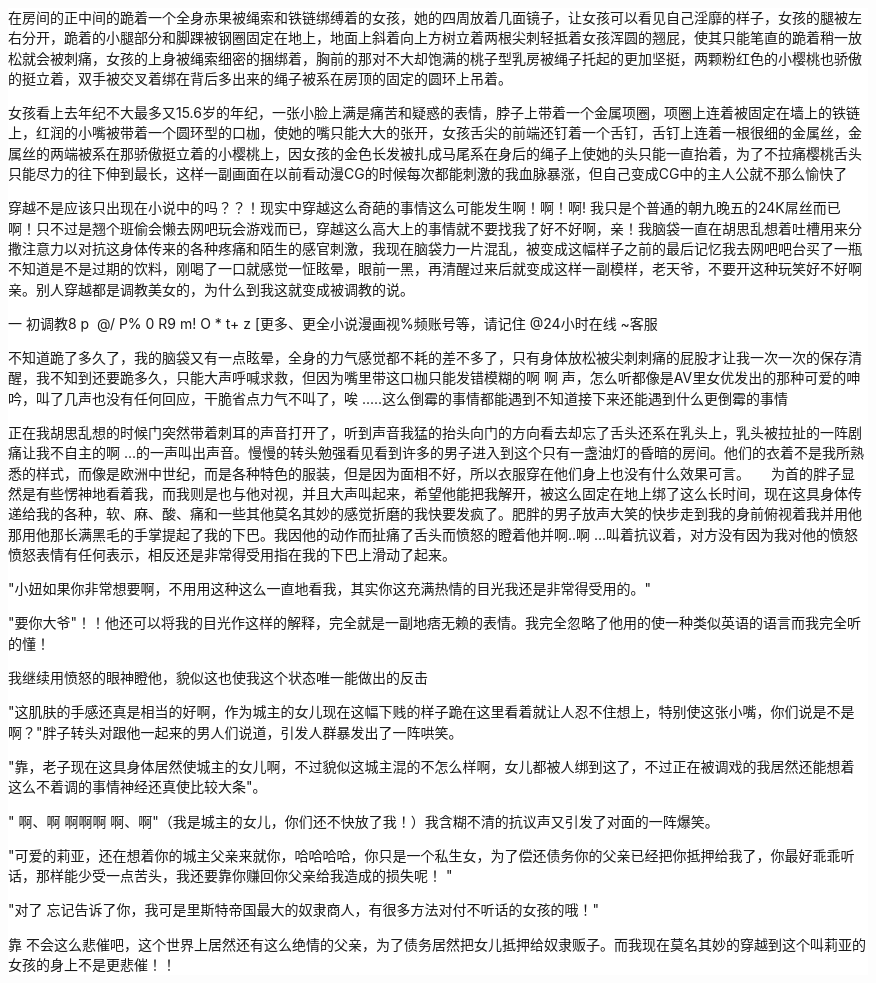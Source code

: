 
在房间的正中间的跪着一个全身赤果被绳索和铁链绑缚着的女孩，她的四周放着几面镜子，让女孩可以看见自己淫靡的样子，女孩的腿被左右分开，跪着的小腿部分和脚踝被钢圈固定在地上，地面上斜着向上方树立着两根尖刺轻抵着女孩浑圆的翘屁，使其只能笔直的跪着稍一放松就会被刺痛，女孩的上身被绳索细密的捆绑着，胸前的那对不大却饱满的桃子型乳房被绳子托起的更加坚挺，两颗粉红色的小樱桃也骄傲的挺立着，双手被交叉着绑在背后多出来的绳子被系在房顶的固定的圆环上吊着。



女孩看上去年纪不大最多又15.6岁的年纪，一张小脸上满是痛苦和疑惑的表情，脖子上带着一个金属项圈，项圈上连着被固定在墙上的铁链上，红润的小嘴被带着一个圆环型的口枷，使她的嘴只能大大的张开，女孩舌尖的前端还钉着一个舌钉，舌钉上连着一根很细的金属丝，金属丝的两端被系在那骄傲挺立着的小樱桃上，因女孩的金色长发被扎成马尾系在身后的绳子上使她的头只能一直抬着，为了不拉痛樱桃舌头只能尽力的往下伸到最长，这样一副画面在以前看动漫CG的时候每次都能刺激的我血脉暴涨，但自己变成CG中的主人公就不那么愉快了



穿越不是应该只出现在小说中的吗？？！现实中穿越这么奇葩的事情这么可能发生啊！啊！啊! 我只是个普通的朝九晚五的24K屌丝而已啊！只不过是翘个班偷会懒去网吧玩会游戏而已，穿越这么高大上的事情就不要找我了好不好啊，亲！我脑袋一直在胡思乱想着吐槽用来分撒注意力以对抗这身体传来的各种疼痛和陌生的感官刺激，我现在脑袋力一片混乱，被变成这幅样子之前的最后记忆我去网吧吧台买了一瓶不知道是不是过期的饮料，刚喝了一口就感觉一怔眩晕，眼前一黑，再清醒过来后就变成这样一副模样，老天爷，不要开这种玩笑好不好啊 亲。别人穿越都是调教美女的，为什么到我这就变成被调教的说。



一 初调教8 p  @/ P%  0 R9 m! O * t+ z [更多、更全小说漫画视%频账号等，请记住 @24小时在线 ~客服



不知道跪了多久了，我的脑袋又有一点眩晕，全身的力气感觉都不耗的差不多了，只有身体放松被尖刺刺痛的屁股才让我一次一次的保存清醒，我不知到还要跪多久，只能大声呼喊求救，但因为嘴里带这口枷只能发错模糊的啊 啊 声，怎么听都像是AV里女优发出的那种可爱的呻吟，叫了几声也没有任何回应，干脆省点力气不叫了，唉 .....这么倒霉的事情都能遇到不知道接下来还能遇到什么更倒霉的事情



正在我胡思乱想的时候门突然带着刺耳的声音打开了，听到声音我猛的抬头向门的方向看去却忘了舌头还系在乳头上，乳头被拉扯的一阵剧痛让我不自主的啊 ...的一声叫出声音。慢慢的转头勉强看见看到许多的男子进入到这个只有一盏油灯的昏暗的房间。他们的衣着不是我所熟悉的样式，而像是欧洲中世纪，而是各种特色的服装，但是因为面相不好，所以衣服穿在他们身上也没有什么效果可言。　　为首的胖子显然是有些愣神地看着我，而我则是也与他对视，并且大声叫起来，希望他能把我解开，被这么固定在地上绑了这么长时间，现在这具身体传递给我的各种，软、麻、酸、痛和一些其他莫名其妙的感觉折磨的我快要发疯了。肥胖的男子放声大笑的快步走到我的身前俯视着我并用他那用他那长满黑毛的手掌提起了我的下巴。我因他的动作而扯痛了舌头而愤怒的瞪着他并啊..啊 ...叫着抗议着，对方没有因为我对他的愤怒愤怒表情有任何表示，相反还是非常得受用指在我的下巴上滑动了起来。



"小妞如果你非常想要啊，不用用这种这么一直地看我，其实你这充满热情的目光我还是非常得受用的。"



"要你大爷"！！他还可以将我的目光作这样的解释，完全就是一副地痞无赖的表情。我完全忽略了他用的使一种类似英语的语言而我完全听的懂！



我继续用愤怒的眼神瞪他，貌似这也使我这个状态唯一能做出的反击



"这肌肤的手感还真是相当的好啊，作为城主的女儿现在这幅下贱的样子跪在这里看着就让人忍不住想上，特别使这张小嘴，你们说是不是啊？"胖子转头对跟他一起来的男人们说道，引发人群暴发出了一阵哄笑。



"靠，老子现在这具身体居然使城主的女儿啊，不过貌似这城主混的不怎么样啊，女儿都被人绑到这了，不过正在被调戏的我居然还能想着这么不着调的事情神经还真使比较大条"。



" 啊、啊 啊啊啊 啊、啊"（我是城主的女儿，你们还不快放了我！）我含糊不清的抗议声又引发了对面的一阵爆笑。



"可爱的莉亚，还在想着你的城主父亲来就你，哈哈哈哈，你只是一个私生女，为了偿还债务你的父亲已经把你抵押给我了，你最好乖乖听话，那样能少受一点苦头，我还要靠你赚回你父亲给我造成的损失呢！ "



"对了 忘记告诉了你，我可是里斯特帝国最大的奴隶商人，有很多方法对付不听话的女孩的哦！"



靠 不会这么悲催吧，这个世界上居然还有这么绝情的父亲，为了债务居然把女儿抵押给奴隶贩子。而我现在莫名其妙的穿越到这个叫莉亚的女孩的身上不是更悲催！！

